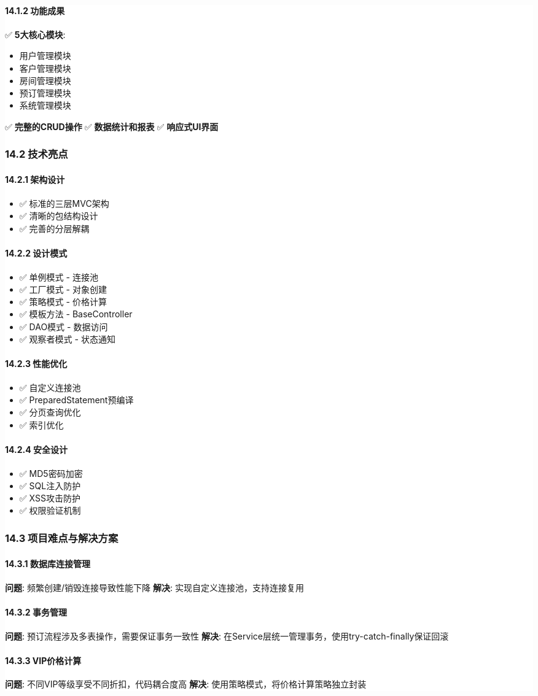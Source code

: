 #### 14.1.2 功能成果

✅ **5大核心模块**:
- 用户管理模块
- 客户管理模块
- 房间管理模块
- 预订管理模块
- 系统管理模块

✅ **完整的CRUD操作**
✅ **数据统计和报表**
✅ **响应式UI界面**

### 14.2 技术亮点

#### 14.2.1 架构设计
- ✅ 标准的三层MVC架构
- ✅ 清晰的包结构设计
- ✅ 完善的分层解耦

#### 14.2.2 设计模式
- ✅ 单例模式 - 连接池
- ✅ 工厂模式 - 对象创建
- ✅ 策略模式 - 价格计算
- ✅ 模板方法 - BaseController
- ✅ DAO模式 - 数据访问
- ✅ 观察者模式 - 状态通知

#### 14.2.3 性能优化
- ✅ 自定义连接池
- ✅ PreparedStatement预编译
- ✅ 分页查询优化
- ✅ 索引优化

#### 14.2.4 安全设计
- ✅ MD5密码加密
- ✅ SQL注入防护
- ✅ XSS攻击防护
- ✅ 权限验证机制

### 14.3 项目难点与解决方案

#### 14.3.1 数据库连接管理
**问题**: 频繁创建/销毁连接导致性能下降
**解决**: 实现自定义连接池，支持连接复用

#### 14.3.2 事务管理
**问题**: 预订流程涉及多表操作，需要保证事务一致性
**解决**: 在Service层统一管理事务，使用try-catch-finally保证回滚

#### 14.3.3 VIP价格计算
**问题**: 不同VIP等级享受不同折扣，代码耦合度高
**解决**: 使用策略模式，将价格计算策略独立封装
